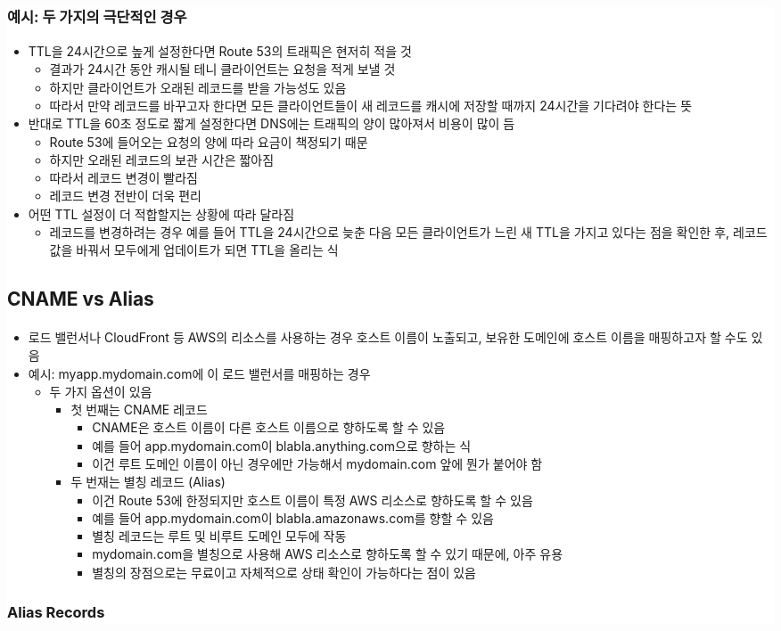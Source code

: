 ### 예시: 두 가지의 극단적인 경우

- TTL을 24시간으로 높게 설정한다면 Route 53의 트래픽은 현저히 적을 것
	- 결과가 24시간 동안 캐시될 테니 클라이언트는 요청을 적게 보낼 것
	- 하지만 클라이언트가 오래된 레코드를 받을 가능성도 있음
	- 따라서 만약 레코드를 바꾸고자 한다면 모든 클라이언트들이 새 레코드를 캐시에 저장할 때까지 24시간을 기다려야 한다는 뜻
- 반대로 TTL을 60초 정도로 짧게 설정한다면 DNS에는 트래픽의 양이 많아져서 비용이 많이 듬
	- Route 53에 들어오는 요청의 양에 따라 요금이 책정되기 때문
	- 하지만 오래된 레코드의 보관 시간은 짧아짐
	- 따라서 레코드 변경이 빨라짐
	- 레코드 변경 전반이 더욱 편리
- 어떤 TTL 설정이 더 적합할지는 상황에 따라 달라짐
	- 레코드를 변경하려는 경우 예를 들어 TTL을 24시간으로 늦춘 다음 모든 클라이언트가 느린 새 TTL을 가지고 있다는 점을 확인한 후, 레코드 값을 바꿔서 모두에게 업데이트가 되면 TTL을 올리는 식

## CNAME vs Alias

- 로드 밸런서나 CloudFront 등 AWS의 리소스를 사용하는 경우 호스트 이름이 노출되고, 보유한 도메인에 호스트 이름을 매핑하고자 할 수도 있음
- 예시: myapp.mydomain.com에 이 로드 밸런서를 매핑하는 경우
	- 두 가지 옵션이 있음
		- 첫 번째는 CNAME 레코드
			- CNAME은 호스트 이름이 다른 호스트 이름으로 향하도록 할 수 있음
			- 예를 들어 app.mydomain.com이 blabla.anything.com으로 향하는 식
			- 이건 루트 도메인 이름이 아닌 경우에만 가능해서 mydomain.com 앞에 뭔가 붙어야 함
		- 두 번재는 별칭 레코드 (Alias)
			- 이건 Route 53에 한정되지만 호스트 이름이 특정 AWS 리소스로 향하도록 할 수 있음
			- 예를 들어 app.mydomain.com이 blabla.amazonaws.com를 향할 수 있음
			- 별칭 레코드는 루트 및 비루트 도메인 모두에 작동
			- mydomain.com을 별칭으로 사용해 AWS 리소스로 향하도록 할 수 있기 때문에, 아주 유용
			- 별칭의 장점으로는 무료이고 자체적으로 상태 확인이 가능하다는 점이 있음

### Alias Records
